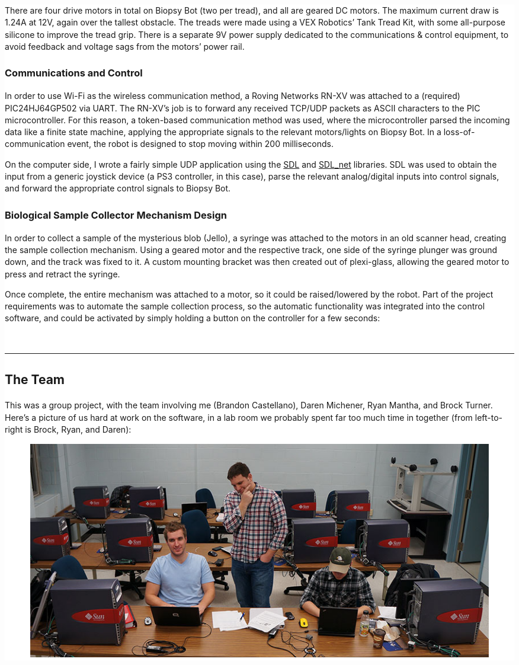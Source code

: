 There are four drive motors in total on Biopsy Bot (two per tread), and all are geared DC motors. The maximum current draw is 1.24A at 12V, again over the tallest obstacle. The treads were made using a VEX Robotics’ Tank Tread Kit, with some all-purpose silicone to improve the tread grip. There is a separate 9V power supply dedicated to the communications & control equipment, to avoid feedback and voltage sags from the motors’ power rail.

### Communications and Control

In order to use Wi-Fi as the wireless communication method, a Roving Networks RN-XV was attached to a (required) PIC24HJ64GP502 via UART. The RN-XV’s job is to forward any received TCP/UDP packets as ASCII characters to the PIC microcontroller. For this reason, a token-based communication method was used, where the microcontroller parsed the incoming data like a finite state machine, applying the appropriate signals to the relevant motors/lights on Biopsy Bot. In a loss-of-communication event, the robot is designed to stop moving within 200 milliseconds.

On the computer side, I wrote a fairly simple UDP application using the [SDL](http://www.libsdl.org/) and [SDL_net](http://www.libsdl.org/projects/SDL_net/) libraries. SDL was used to obtain the input from a generic joystick device (a PS3 controller, in this case), parse the relevant analog/digital inputs into control signals, and forward the appropriate control signals to Biopsy Bot.

### Biological Sample Collector Mechanism Design

In order to collect a sample of the mysterious blob (Jello), a syringe was attached to the motors in an old scanner head, creating the sample collection mechanism. Using a geared motor and the respective track, one side of the syringe plunger was ground down, and the track was fixed to it. A custom mounting bracket was then created out of plexi-glass, allowing the geared motor to press and retract the syringe.

Once complete, the entire mechanism was attached to a motor, so it could be raised/lowered by the robot. Part of the project requirements was to automate the sample collection process, so the automatic functionality was integrated into the control software, and could be activated by simply holding a button on the controller for a few seconds:

<center><br />
<iframe src="https://www.youtube.com/embed/u5LrPZ8Q6iQ" width="610" height="343" frameborder="0">
</iframe> 
</center>

-------------------------------------------------------------------------------

## The Team

This was a group project, with the team involving me (Brandon Castellano), Daren Michener, Ryan Mantha, and Brock Turner. Here’s a picture of us hard at work on the software, in a lab room we probably spent far too much time in together (from left-to-right is Brock, Ryan, and Daren):

<center><img src="/img/projects/biopsybot/team.jpg" alt="Biopsy Bot in Action" width="90%" /></center>
